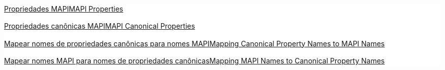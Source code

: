 

[<span data-ttu-id="e3ee8-166">Propriedades MAPI</span><span class="sxs-lookup"><span data-stu-id="e3ee8-166">MAPI Properties</span></span>](mapi-properties.md)
  
[<span data-ttu-id="e3ee8-167">Propriedades canônicas MAPI</span><span class="sxs-lookup"><span data-stu-id="e3ee8-167">MAPI Canonical Properties</span></span>](mapi-canonical-properties.md)
  
[<span data-ttu-id="e3ee8-168">Mapear nomes de propriedades canônicas para nomes MAPI</span><span class="sxs-lookup"><span data-stu-id="e3ee8-168">Mapping Canonical Property Names to MAPI Names</span></span>](mapping-canonical-property-names-to-mapi-names.md)
  
[<span data-ttu-id="e3ee8-169">Mapear nomes MAPI para nomes de propriedades canônicas</span><span class="sxs-lookup"><span data-stu-id="e3ee8-169">Mapping MAPI Names to Canonical Property Names</span></span>](mapping-mapi-names-to-canonical-property-names.md)

